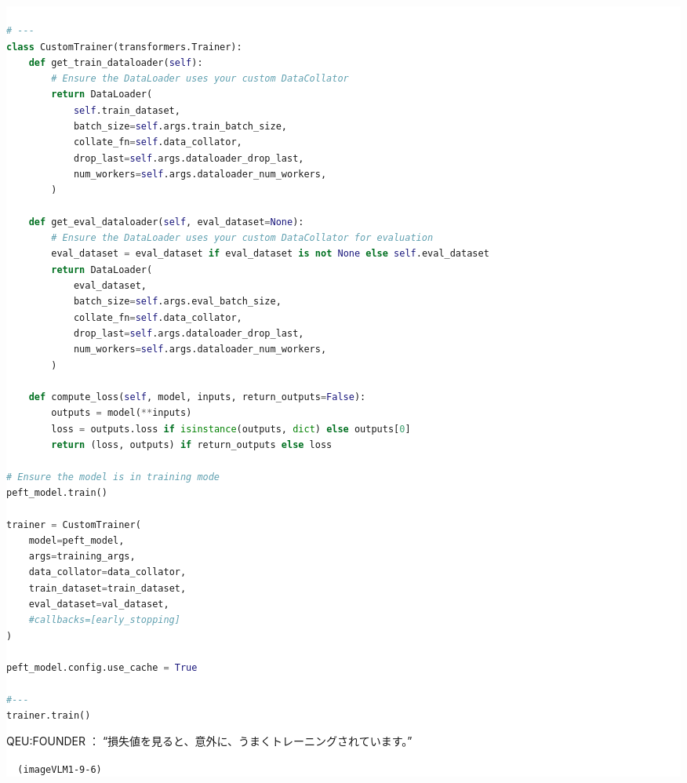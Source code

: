 ```python

# ---
class CustomTrainer(transformers.Trainer):
    def get_train_dataloader(self):
        # Ensure the DataLoader uses your custom DataCollator
        return DataLoader(
            self.train_dataset,
            batch_size=self.args.train_batch_size,
            collate_fn=self.data_collator,
            drop_last=self.args.dataloader_drop_last,
            num_workers=self.args.dataloader_num_workers,
        )

    def get_eval_dataloader(self, eval_dataset=None):
        # Ensure the DataLoader uses your custom DataCollator for evaluation
        eval_dataset = eval_dataset if eval_dataset is not None else self.eval_dataset
        return DataLoader(
            eval_dataset,
            batch_size=self.args.eval_batch_size,
            collate_fn=self.data_collator,
            drop_last=self.args.dataloader_drop_last,
            num_workers=self.args.dataloader_num_workers,
        )

    def compute_loss(self, model, inputs, return_outputs=False):
        outputs = model(**inputs)
        loss = outputs.loss if isinstance(outputs, dict) else outputs[0]
        return (loss, outputs) if return_outputs else loss

# Ensure the model is in training mode
peft_model.train()

trainer = CustomTrainer(
    model=peft_model,
    args=training_args,
    data_collator=data_collator,
    train_dataset=train_dataset,
    eval_dataset=val_dataset,
    #callbacks=[early_stopping]
)

peft_model.config.use_cache = True

#---
trainer.train()
```

QEU:FOUNDER ： “損失値を見ると、意外に、うまくトレーニングされています。”


      (imageVLM1-9-6)